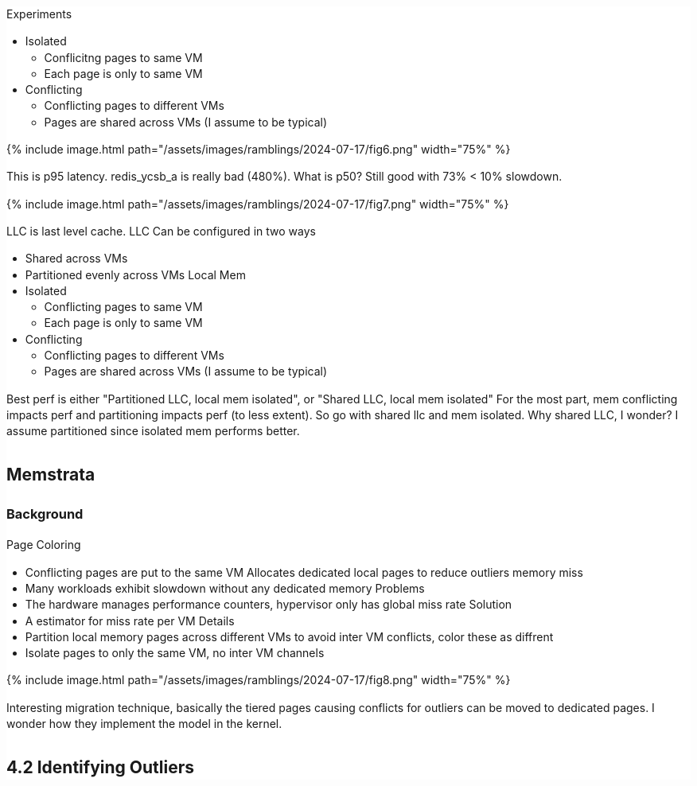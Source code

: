 Experiments
- Isolated
    - Conflicitng pages to same VM
    - Each page is only to same VM
- Conflicting
    - Conflicting pages to different VMs
    - Pages are shared across VMs (I assume to be typical)

{% include image.html path="/assets/images/ramblings/2024-07-17/fig6.png" width="75%" %}

This is p95 latency. redis_ycsb_a is really bad (480%).  What is p50? Still good with 73% < 10% slowdown.

{% include image.html path="/assets/images/ramblings/2024-07-17/fig7.png" width="75%" %}

LLC is last level cache.
LLC Can be configured in two ways
- Shared across VMs
- Partitioned evenly across VMs
Local Mem
- Isolated
    - Conflicting pages to same VM
    - Each page is only to same VM
- Conflicting
    - Conflicting pages to different VMs
    - Pages are shared across VMs (I assume to be typical)

Best perf is either "Partitioned LLC, local mem isolated", or "Shared LLC, local mem isolated" For the most part, mem conflicting impacts perf and partitioning impacts perf (to less extent). So go with shared llc and mem isolated. Why shared LLC, I wonder? I assume partitioned since isolated mem performs better.

## Memstrata

### Background
Page Coloring
- Conflicting pages are put to the same VM
Allocates dedicated local pages to reduce outliers memory miss
- Many workloads exhibit slowdown without any dedicated memory
Problems
- The hardware manages performance counters, hypervisor only has global miss rate
Solution
- A estimator for miss rate per VM
Details
- Partition local memory pages across different VMs to avoid inter VM conflicts, color these as diffrent
- Isolate pages to only the same VM, no inter VM channels

{% include image.html path="/assets/images/ramblings/2024-07-17/fig8.png" width="75%" %}

Interesting migration technique, basically the tiered pages causing conflicts for outliers can be moved to dedicated pages. I wonder how they implement the model in the kernel.

## 4.2 Identifying Outliers
